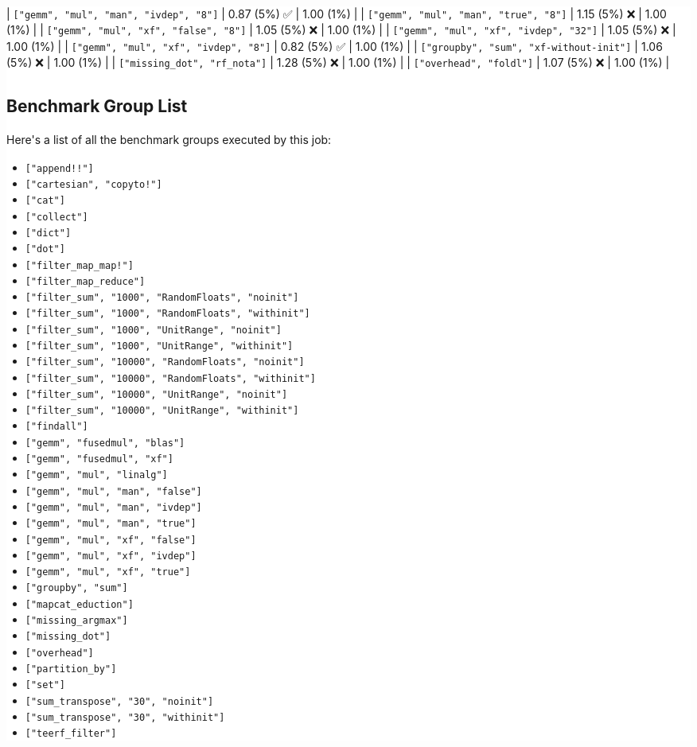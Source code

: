 | `["gemm", "mul", "man", "ivdep", "8"]`                         | 0.87 (5%) :white_check_mark: |   1.00 (1%)  |
| `["gemm", "mul", "man", "true", "8"]`                          |                1.15 (5%) :x: |   1.00 (1%)  |
| `["gemm", "mul", "xf", "false", "8"]`                          |                1.05 (5%) :x: |   1.00 (1%)  |
| `["gemm", "mul", "xf", "ivdep", "32"]`                         |                1.05 (5%) :x: |   1.00 (1%)  |
| `["gemm", "mul", "xf", "ivdep", "8"]`                          | 0.82 (5%) :white_check_mark: |   1.00 (1%)  |
| `["groupby", "sum", "xf-without-init"]`                        |                1.06 (5%) :x: |   1.00 (1%)  |
| `["missing_dot", "rf_nota"]`                                   |                1.28 (5%) :x: |   1.00 (1%)  |
| `["overhead", "foldl"]`                                        |                1.07 (5%) :x: |   1.00 (1%)  |

## Benchmark Group List
Here's a list of all the benchmark groups executed by this job:

- `["append!!"]`
- `["cartesian", "copyto!"]`
- `["cat"]`
- `["collect"]`
- `["dict"]`
- `["dot"]`
- `["filter_map_map!"]`
- `["filter_map_reduce"]`
- `["filter_sum", "1000", "RandomFloats", "noinit"]`
- `["filter_sum", "1000", "RandomFloats", "withinit"]`
- `["filter_sum", "1000", "UnitRange", "noinit"]`
- `["filter_sum", "1000", "UnitRange", "withinit"]`
- `["filter_sum", "10000", "RandomFloats", "noinit"]`
- `["filter_sum", "10000", "RandomFloats", "withinit"]`
- `["filter_sum", "10000", "UnitRange", "noinit"]`
- `["filter_sum", "10000", "UnitRange", "withinit"]`
- `["findall"]`
- `["gemm", "fusedmul", "blas"]`
- `["gemm", "fusedmul", "xf"]`
- `["gemm", "mul", "linalg"]`
- `["gemm", "mul", "man", "false"]`
- `["gemm", "mul", "man", "ivdep"]`
- `["gemm", "mul", "man", "true"]`
- `["gemm", "mul", "xf", "false"]`
- `["gemm", "mul", "xf", "ivdep"]`
- `["gemm", "mul", "xf", "true"]`
- `["groupby", "sum"]`
- `["mapcat_eduction"]`
- `["missing_argmax"]`
- `["missing_dot"]`
- `["overhead"]`
- `["partition_by"]`
- `["set"]`
- `["sum_transpose", "30", "noinit"]`
- `["sum_transpose", "30", "withinit"]`
- `["teerf_filter"]`
